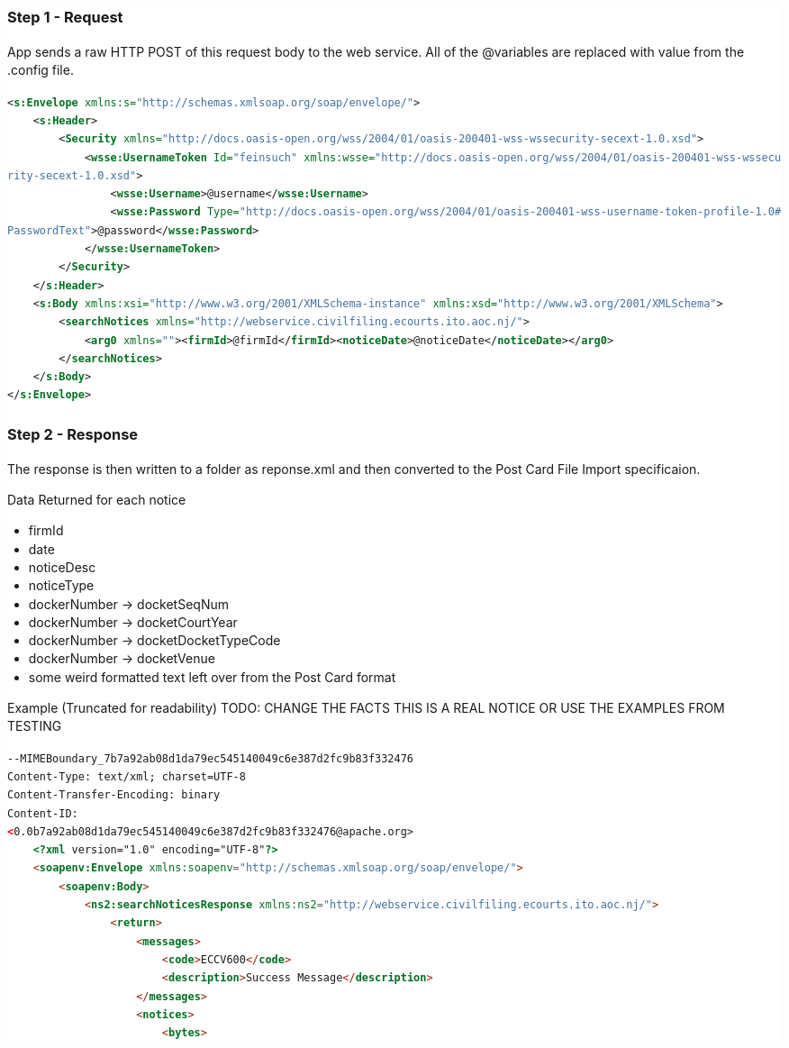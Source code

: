 ### Step 1 - Request

App sends a raw HTTP POST of this request body to the web service. All of the @variables are replaced with value from the .config file.

```xml
<s:Envelope xmlns:s="http://schemas.xmlsoap.org/soap/envelope/">
    <s:Header>
        <Security xmlns="http://docs.oasis-open.org/wss/2004/01/oasis-200401-wss-wssecurity-secext-1.0.xsd">
            <wsse:UsernameToken Id="feinsuch" xmlns:wsse="http://docs.oasis-open.org/wss/2004/01/oasis-200401-wss-wssecurity-secext-1.0.xsd">
                <wsse:Username>@username</wsse:Username>
                <wsse:Password Type="http://docs.oasis-open.org/wss/2004/01/oasis-200401-wss-username-token-profile-1.0#PasswordText">@password</wsse:Password>
            </wsse:UsernameToken>
        </Security>
    </s:Header>
    <s:Body xmlns:xsi="http://www.w3.org/2001/XMLSchema-instance" xmlns:xsd="http://www.w3.org/2001/XMLSchema">
        <searchNotices xmlns="http://webservice.civilfiling.ecourts.ito.aoc.nj/">
            <arg0 xmlns=""><firmId>@firmId</firmId><noticeDate>@noticeDate</noticeDate></arg0>
        </searchNotices>
    </s:Body>
</s:Envelope>
```

### Step 2 - Response

The response is then written to a folder as reponse.xml and then converted to the Post Card File Import specificaion.

Data Returned for each notice

- firmId
- date
- noticeDesc
- noticeType
- dockerNumber -> docketSeqNum
- dockerNumber -> docketCourtYear
- dockerNumber -> docketDocketTypeCode
- dockerNumber -> docketVenue
- some weird formatted text left over from the Post Card format

Example (Truncated for readability) TODO: CHANGE THE FACTS THIS IS A REAL NOTICE OR USE THE EXAMPLES FROM TESTING

```html
--MIMEBoundary_7b7a92ab08d1da79ec545140049c6e387d2fc9b83f332476
Content-Type: text/xml; charset=UTF-8
Content-Transfer-Encoding: binary
Content-ID: 
<0.0b7a92ab08d1da79ec545140049c6e387d2fc9b83f332476@apache.org>
    <?xml version="1.0" encoding="UTF-8"?>
    <soapenv:Envelope xmlns:soapenv="http://schemas.xmlsoap.org/soap/envelope/">
        <soapenv:Body>
            <ns2:searchNoticesResponse xmlns:ns2="http://webservice.civilfiling.ecourts.ito.aoc.nj/">
                <return>
                    <messages>
                        <code>ECCV600</code>
                        <description>Success Message</description>
                    </messages>
                    <notices>
                        <bytes>
```